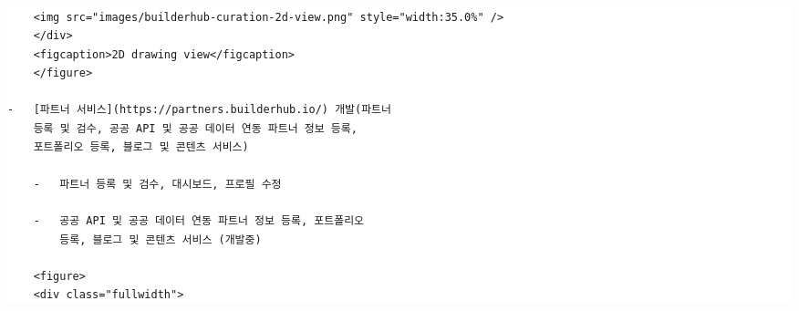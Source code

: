         <img src="images/builderhub-curation-2d-view.png" style="width:35.0%" />
        </div>
        <figcaption>2D drawing view</figcaption>
        </figure>

    -   [파트너 서비스](https://partners.builderhub.io/) 개발(파트너
        등록 및 검수, 공공 API 및 공공 데이터 연동 파트너 정보 등록,
        포트폴리오 등록, 블로그 및 콘텐츠 서비스)

        -   파트너 등록 및 검수, 대시보드, 프로필 수정

        -   공공 API 및 공공 데이터 연동 파트너 정보 등록, 포트폴리오
            등록, 블로그 및 콘텐츠 서비스 (개발중)

        <figure>
        <div class="fullwidth">